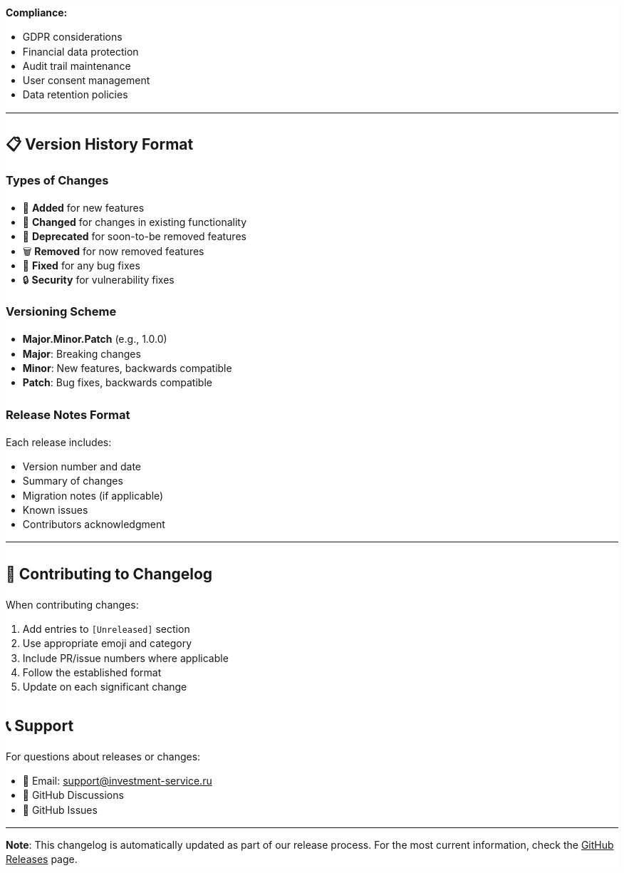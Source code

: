 **Compliance:**
- GDPR considerations
- Financial data protection
- Audit trail maintenance
- User consent management
- Data retention policies

---

## 📋 Version History Format

### Types of Changes
- 🚀 **Added** for new features
- 🔧 **Changed** for changes in existing functionality  
- 🔄 **Deprecated** for soon-to-be removed features
- 🗑️ **Removed** for now removed features
- 🐛 **Fixed** for any bug fixes
- 🔒 **Security** for vulnerability fixes

### Versioning Scheme
- **Major.Minor.Patch** (e.g., 1.0.0)
- **Major**: Breaking changes
- **Minor**: New features, backwards compatible
- **Patch**: Bug fixes, backwards compatible

### Release Notes Format
Each release includes:
- Version number and date
- Summary of changes
- Migration notes (if applicable)
- Known issues
- Contributors acknowledgment

---

## 🤝 Contributing to Changelog

When contributing changes:
1. Add entries to `[Unreleased]` section
2. Use appropriate emoji and category
3. Include PR/issue numbers where applicable
4. Follow the established format
5. Update on each significant change

## 📞 Support

For questions about releases or changes:
- 📧 Email: support@investment-service.ru
- 💬 GitHub Discussions
- 🐛 GitHub Issues

---

**Note**: This changelog is automatically updated as part of our release process. For the most current information, check the [GitHub Releases](https://github.com/yourusername/investment-service/releases) page.
